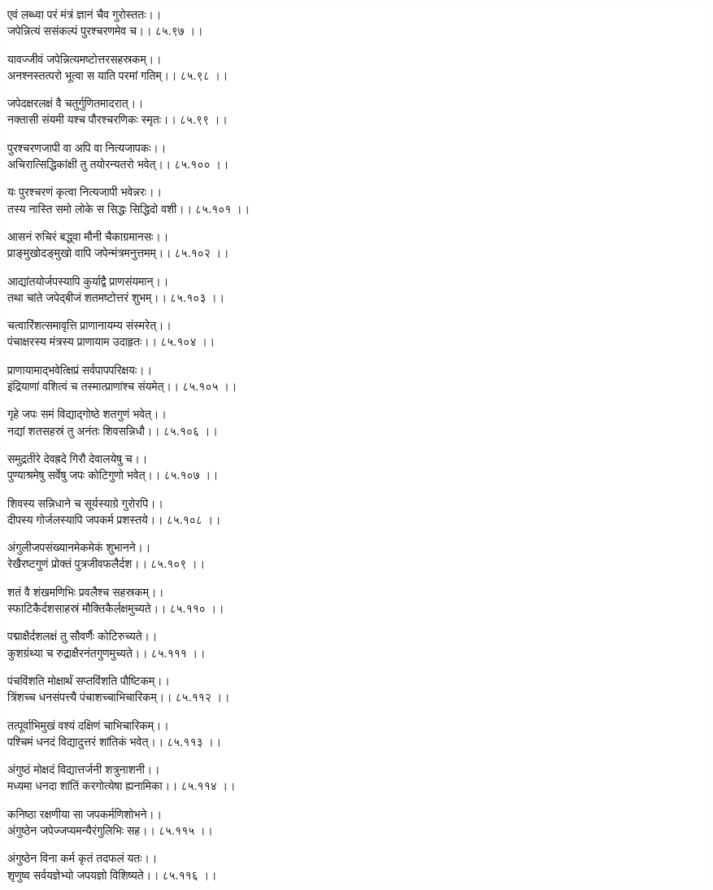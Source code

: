 एवं लब्ध्वा परं मंत्रं ज्ञानं चैव गुरोस्ततः।।  
जपेन्नित्यं ससंकल्पं पुरश्चरणमेव च।। ८५.९७ ।।  
  
यावज्जीवं जपेन्नित्यमष्टोत्तरसहस्रकम्।।  
अनश्नस्तत्परो भूत्वा स याति परमां गतिम्।। ८५.९८ ।।  
  
जपेदक्षरलक्षं वै चतुर्गुणितमादरात्।।  
नक्तासी संयमी यश्च पौरश्चरणिकः स्मृतः।। ८५.९९ ।।  
  
पुरश्चरणजापी वा अपि वा नित्यजापकः।।  
अचिरात्सिद्धिकांक्षी तु तयोरन्यतरो भवेत्।। ८५.१०० ।।  
  
यः पुरश्चरणं कृत्वा नित्यजापी भवेन्नरः।।  
तस्य नास्ति समो लोके स सिद्धः सिद्धिदो वशी।। ८५.१०१ ।।  
  
आसनं रुचिरं बद्ध्वा मौनी चैकाग्रमानसः।।  
प्राङ्मुखोदङ्मुखो वापि जपेन्मंत्रमनुत्तमम्।। ८५.१०२ ।।  
  
आद्यांतयोर्जपस्यापि कुर्याद्वै प्राणसंयमान्।।  
तथा चांते जपेद्बीजं शतमष्टोत्तरं शुभम्।। ८५.१०३ ।।  
  
चत्वारिंशत्समावृत्ति प्राणानायम्य संस्मरेत्।।  
पंचाक्षरस्य मंत्रस्य प्राणायाम उदाहृतः।। ८५.१०४ ।।  
  
प्राणायामाद्भवेत्क्षिप्रं सर्वपापपरिक्षयः।।  
इंद्रियाणां वशित्वं च तस्मात्प्राणांश्च संयमेत्।। ८५.१०५ ।।  
  
गृहे जपः समं विद्याद्गोष्ठे शतगुणं भवेत्।।  
नद्यां शतसहस्रं तु अनंतः शिवसन्निधौ।। ८५.१०६ ।।  
  
समुद्रतीरे देवह्रदे गिरौ देवालयेषु च।।  
पुण्याश्रमेषु सर्वेषु जपः कोटिगुणो भवेत्।। ८५.१०७ ।।  
  
शिवस्य सन्निधाने च सूर्यस्याग्रे गुरोरपि।।  
दीपस्य गोर्जलस्यापि जपकर्म प्रशस्तये।। ८५.१०८ ।।  
  
अंगुलीजपसंख्यानमेकमेकं शुभानने।।  
रेखैरष्टगुणं प्रोक्तं पुत्रजीवफलैर्दश।। ८५.१०९ ।।  
  
शतं वै शंखमणिभिः प्रवलैश्च सहस्रकम्।।  
स्फाटिकैर्दशसाहस्रं मौक्तिकैर्लक्षमुच्यते।। ८५.११० ।।  
  
पद्माक्षैर्दशलक्षं तु सौवर्णैः कोटिरुच्यते।।  
कुशग्रंथ्या च रुद्राक्षैरनंतगुणमुच्यते।। ८५.१११ ।।  
  
पंचविंशति मोक्षार्थं सप्तविंशति पौष्टिकम्।।  
त्रिंशच्च धनसंपत्त्यै पंचाशच्चाभिचारिकम्।। ८५.११२ ।।  
  
तत्पूर्वाभिमुखं वश्यं दक्षिणं चाभिचारिकम्।।  
पश्चिमं धनदं विद्यादुत्तरं शांतिकं भवेत्।। ८५.११३ ।।  
  
अंगुष्ठं मोक्षदं विद्यात्तर्जनी शत्रुनाशनी।।  
मध्यमा धनदा शांतिं करगोत्येषा ह्यनामिका।। ८५.११४ ।।  
  
कनिष्ठा रक्षणीया सा जपकर्मणिशोभने।।  
अंगुष्ठेन जपेज्जप्यमन्यैरंगुलिभिः सह।। ८५.११५ ।।  
  
अंगुष्ठेन विना कर्म कृतं तदफलं यतः।।  
शृणुष्व सर्वयज्ञेभ्यो जपयज्ञो विशिष्यते।। ८५.११६ ।।  
  